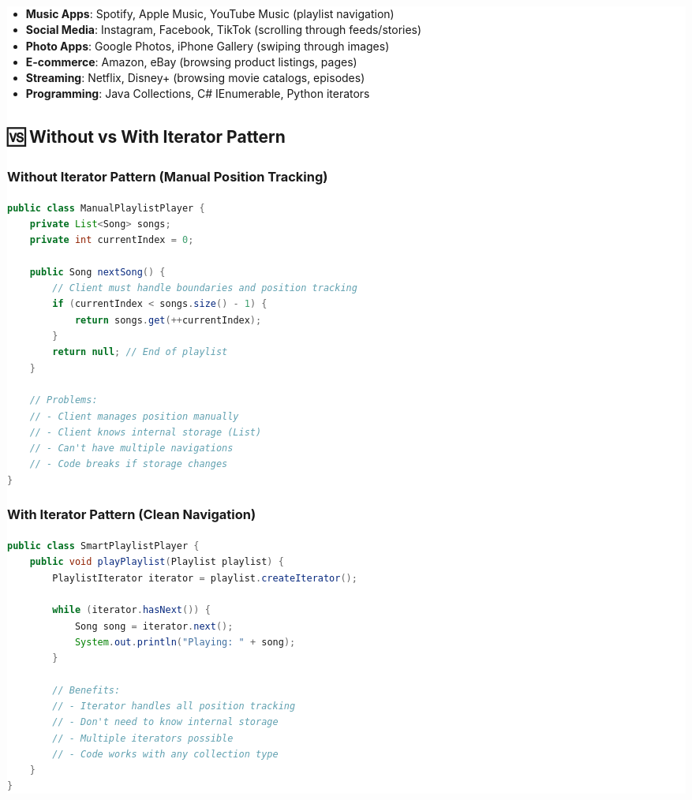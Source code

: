 - **Music Apps**: Spotify, Apple Music, YouTube Music (playlist navigation)
- **Social Media**: Instagram, Facebook, TikTok (scrolling through feeds/stories)
- **Photo Apps**: Google Photos, iPhone Gallery (swiping through images)
- **E-commerce**: Amazon, eBay (browsing product listings, pages)
- **Streaming**: Netflix, Disney+ (browsing movie catalogs, episodes)
- **Programming**: Java Collections, C# IEnumerable, Python iterators

## 🆚 Without vs With Iterator Pattern

### Without Iterator Pattern (Manual Position Tracking)
```java
public class ManualPlaylistPlayer {
    private List<Song> songs;
    private int currentIndex = 0;
    
    public Song nextSong() {
        // Client must handle boundaries and position tracking
        if (currentIndex < songs.size() - 1) {
            return songs.get(++currentIndex);
        }
        return null; // End of playlist
    }
    
    // Problems:
    // - Client manages position manually
    // - Client knows internal storage (List)
    // - Can't have multiple navigations
    // - Code breaks if storage changes
}
```

### With Iterator Pattern (Clean Navigation)
```java
public class SmartPlaylistPlayer {
    public void playPlaylist(Playlist playlist) {
        PlaylistIterator iterator = playlist.createIterator();
        
        while (iterator.hasNext()) {
            Song song = iterator.next();
            System.out.println("Playing: " + song);
        }
        
        // Benefits:
        // - Iterator handles all position tracking
        // - Don't need to know internal storage
        // - Multiple iterators possible
        // - Code works with any collection type
    }
}
```
